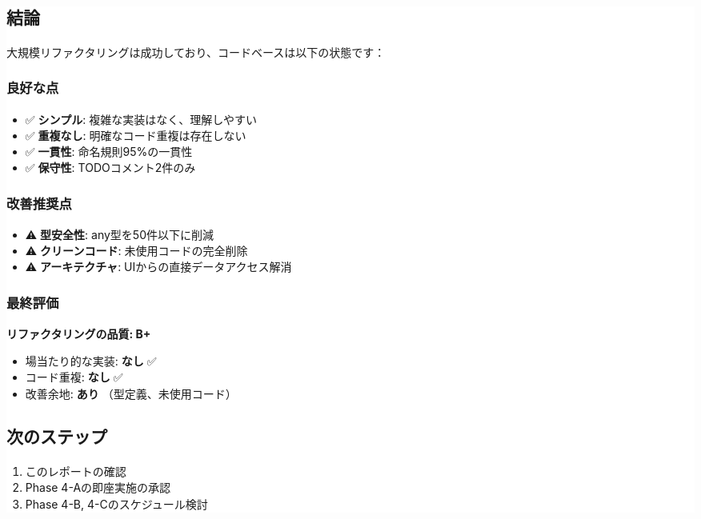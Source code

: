 ## 結論

大規模リファクタリングは成功しており、コードベースは以下の状態です：

### 良好な点
- ✅ **シンプル**: 複雑な実装はなく、理解しやすい
- ✅ **重複なし**: 明確なコード重複は存在しない
- ✅ **一貫性**: 命名規則95%の一貫性
- ✅ **保守性**: TODOコメント2件のみ

### 改善推奨点
- ⚠️ **型安全性**: any型を50件以下に削減
- ⚠️ **クリーンコード**: 未使用コードの完全削除
- ⚠️ **アーキテクチャ**: UIからの直接データアクセス解消

### 最終評価
**リファクタリングの品質: B+**
- 場当たり的な実装: **なし** ✅
- コード重複: **なし** ✅
- 改善余地: **あり** （型定義、未使用コード）

## 次のステップ

1. このレポートの確認
2. Phase 4-Aの即座実施の承認
3. Phase 4-B, 4-Cのスケジュール検討